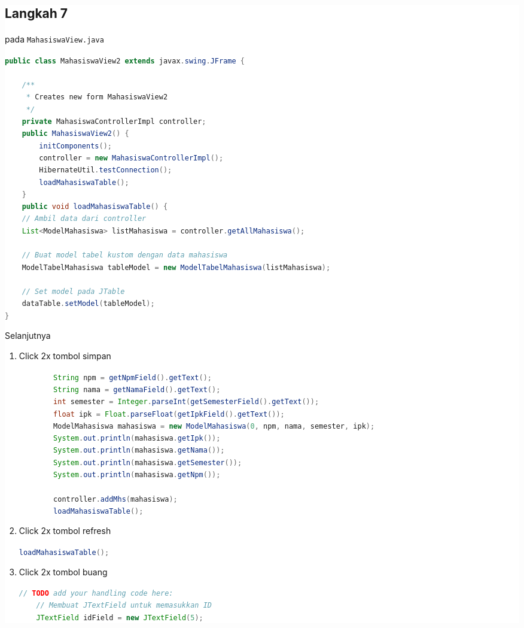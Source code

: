 ## Langkah 7
pada `MahasiswaView.java`
```java
public class MahasiswaView2 extends javax.swing.JFrame {

    /**
     * Creates new form MahasiswaView2
     */
    private MahasiswaControllerImpl controller;
    public MahasiswaView2() {
        initComponents();
        controller = new MahasiswaControllerImpl();
        HibernateUtil.testConnection();
        loadMahasiswaTable();
    }
    public void loadMahasiswaTable() {
    // Ambil data dari controller
    List<ModelMahasiswa> listMahasiswa = controller.getAllMahasiswa();

    // Buat model tabel kustom dengan data mahasiswa
    ModelTabelMahasiswa tableModel = new ModelTabelMahasiswa(listMahasiswa);

    // Set model pada JTable
    dataTable.setModel(tableModel);
}
```
Selanjutnya
1. Click 2x tombol simpan
    ```java
            String npm = getNpmField().getText();
            String nama = getNamaField().getText();
            int semester = Integer.parseInt(getSemesterField().getText());
            float ipk = Float.parseFloat(getIpkField().getText());
            ModelMahasiswa mahasiswa = new ModelMahasiswa(0, npm, nama, semester, ipk);
            System.out.println(mahasiswa.getIpk());
            System.out.println(mahasiswa.getNama());
            System.out.println(mahasiswa.getSemester());
            System.out.println(mahasiswa.getNpm());
            
            controller.addMhs(mahasiswa);
            loadMahasiswaTable();
    ```
2. Click 2x tombol refresh
   ```java
   loadMahasiswaTable();
   ```
3. Click 2x tombol buang
    ```java
    // TODO add your handling code here:
        // Membuat JTextField untuk memasukkan ID
        JTextField idField = new JTextField(5);
